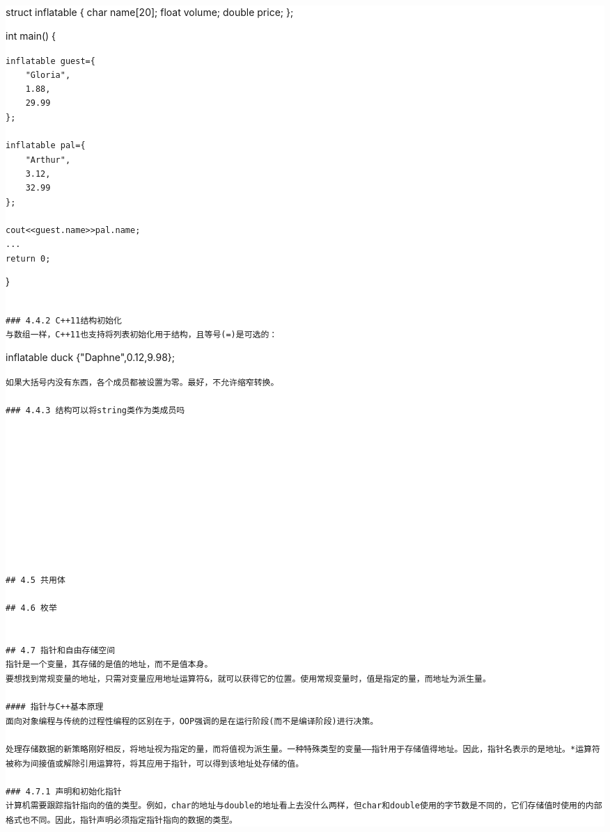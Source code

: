 struct inflatable
{
    char name[20];
    float volume;
    double price;
};

int main()
{

    inflatable guest={
        "Gloria",
        1.88,
        29.99
    };

    inflatable pal={
        "Arthur",
        3.12,
        32.99
    };

    cout<<guest.name>>pal.name;
    ...
    return 0;
}

```

### 4.4.2 C++11结构初始化
与数组一样，C++11也支持将列表初始化用于结构，且等号(=)是可选的：
```
inflatable duck {"Daphne",0.12,9.98};
```
如果大括号内没有东西，各个成员都被设置为零。最好，不允许缩窄转换。

### 4.4.3 结构可以将string类作为类成员吗











## 4.5 共用体

## 4.6 枚举


## 4.7 指针和自由存储空间
指针是一个变量，其存储的是值的地址，而不是值本身。
要想找到常规变量的地址，只需对变量应用地址运算符&，就可以获得它的位置。使用常规变量时，值是指定的量，而地址为派生量。

#### 指针与C++基本原理
面向对象编程与传统的过程性编程的区别在于，OOP强调的是在运行阶段(而不是编译阶段)进行决策。

处理存储数据的新策略刚好相反，将地址视为指定的量，而将值视为派生量。一种特殊类型的变量——指针用于存储值得地址。因此，指针名表示的是地址。*运算符被称为间接值或解除引用运算符，将其应用于指针，可以得到该地址处存储的值。

### 4.7.1 声明和初始化指针
计算机需要跟踪指针指向的值的类型。例如，char的地址与double的地址看上去没什么两样，但char和double使用的字节数是不同的，它们存储值时使用的内部格式也不同。因此，指针声明必须指定指针指向的数据的类型。
```